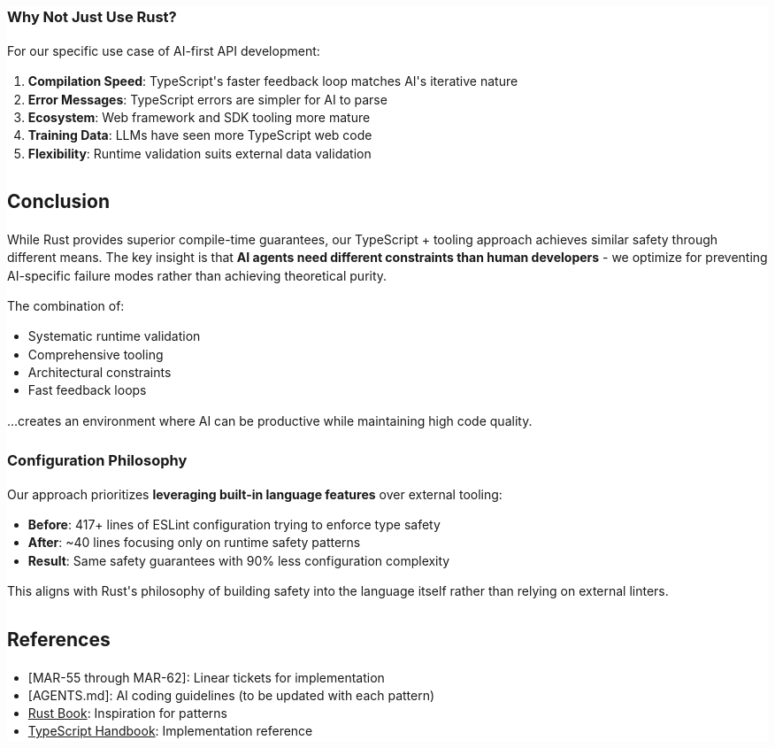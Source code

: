 ### Why Not Just Use Rust?

For our specific use case of AI-first API development:

1. **Compilation Speed**: TypeScript's faster feedback loop matches AI's iterative nature
2. **Error Messages**: TypeScript errors are simpler for AI to parse
3. **Ecosystem**: Web framework and SDK tooling more mature
4. **Training Data**: LLMs have seen more TypeScript web code
5. **Flexibility**: Runtime validation suits external data validation

## Conclusion

While Rust provides superior compile-time guarantees, our TypeScript + tooling approach achieves similar safety through different means. The key insight is that **AI agents need different constraints than human developers** - we optimize for preventing AI-specific failure modes rather than achieving theoretical purity.

The combination of:

- Systematic runtime validation
- Comprehensive tooling
- Architectural constraints
- Fast feedback loops

...creates an environment where AI can be productive while maintaining high code quality.

### Configuration Philosophy

Our approach prioritizes **leveraging built-in language features** over external tooling:

- **Before**: 417+ lines of ESLint configuration trying to enforce type safety
- **After**: ~40 lines focusing only on runtime safety patterns
- **Result**: Same safety guarantees with 90% less configuration complexity

This aligns with Rust's philosophy of building safety into the language itself rather than relying on external linters.

## References

- [MAR-55 through MAR-62]: Linear tickets for implementation
- [AGENTS.md]: AI coding guidelines (to be updated with each pattern)
- [Rust Book](https://doc.rust-lang.org/book/): Inspiration for patterns
- [TypeScript Handbook](https://www.typescriptlang.org/docs/): Implementation reference
